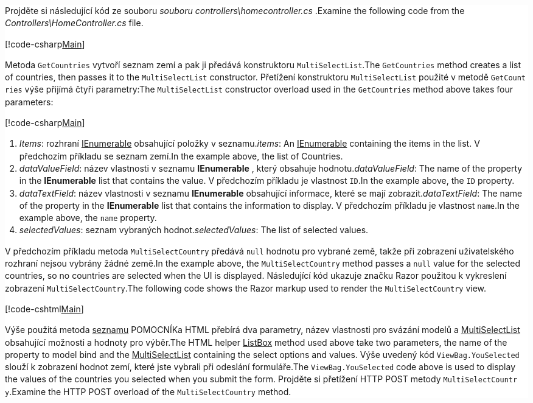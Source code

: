 <span data-ttu-id="10c58-196">Projděte si následující kód ze souboru *souboru controllers\homecontroller.cs* .</span><span class="sxs-lookup"><span data-stu-id="10c58-196">Examine the following code from the *Controllers\HomeController.cs* file.</span></span>

[!code-csharp[Main](using-the-dropdownlist-helper-with-aspnet-mvc/samples/sample8.cs)]

<span data-ttu-id="10c58-197">Metoda `GetCountries` vytvoří seznam zemí a pak ji předává konstruktoru `MultiSelectList`.</span><span class="sxs-lookup"><span data-stu-id="10c58-197">The `GetCountries` method creates a list of countries, then passes it to the `MultiSelectList` constructor.</span></span> <span data-ttu-id="10c58-198">Přetížení konstruktoru `MultiSelectList` použité v metodě `GetCountries` výše přijímá čtyři parametry:</span><span class="sxs-lookup"><span data-stu-id="10c58-198">The `MultiSelectList` constructor overload used in the `GetCountries` method above takes four parameters:</span></span>

[!code-csharp[Main](using-the-dropdownlist-helper-with-aspnet-mvc/samples/sample9.cs)]

1. <span data-ttu-id="10c58-199">*Items*: rozhraní [IEnumerable](https://msdn.microsoft.com/library/system.collections.ienumerable.aspx) obsahující položky v seznamu.</span><span class="sxs-lookup"><span data-stu-id="10c58-199">*items*: An [IEnumerable](https://msdn.microsoft.com/library/system.collections.ienumerable.aspx) containing the items in the list.</span></span> <span data-ttu-id="10c58-200">V předchozím příkladu se seznam zemí.</span><span class="sxs-lookup"><span data-stu-id="10c58-200">In the example above, the list of Countries.</span></span>
2. <span data-ttu-id="10c58-201">*dataValueField*: název vlastnosti v seznamu **IEnumerable** , který obsahuje hodnotu.</span><span class="sxs-lookup"><span data-stu-id="10c58-201">*dataValueField*: The name of the property in the **IEnumerable** list that contains the value.</span></span> <span data-ttu-id="10c58-202">V předchozím příkladu je vlastnost `ID`.</span><span class="sxs-lookup"><span data-stu-id="10c58-202">In the example above, the `ID` property.</span></span>
3. <span data-ttu-id="10c58-203">*dataTextField*: název vlastnosti v seznamu **IEnumerable** obsahující informace, které se mají zobrazit.</span><span class="sxs-lookup"><span data-stu-id="10c58-203">*dataTextField*: The name of the property in the **IEnumerable** list that contains the information to display.</span></span> <span data-ttu-id="10c58-204">V předchozím příkladu je vlastnost `name`.</span><span class="sxs-lookup"><span data-stu-id="10c58-204">In the example above, the `name` property.</span></span>
4. <span data-ttu-id="10c58-205">*selectedValues*: seznam vybraných hodnot.</span><span class="sxs-lookup"><span data-stu-id="10c58-205">*selectedValues*: The list of selected values.</span></span>

<span data-ttu-id="10c58-206">V předchozím příkladu metoda `MultiSelectCountry` předává `null` hodnotu pro vybrané země, takže při zobrazení uživatelského rozhraní nejsou vybrány žádné země.</span><span class="sxs-lookup"><span data-stu-id="10c58-206">In the example above, the `MultiSelectCountry` method passes a `null` value for the selected countries, so no countries are selected when the UI is displayed.</span></span> <span data-ttu-id="10c58-207">Následující kód ukazuje značku Razor použitou k vykreslení zobrazení `MultiSelectCountry`.</span><span class="sxs-lookup"><span data-stu-id="10c58-207">The following code shows the Razor markup used to render the `MultiSelectCountry` view.</span></span>

[!code-cshtml[Main](using-the-dropdownlist-helper-with-aspnet-mvc/samples/sample10.cshtml)]

<span data-ttu-id="10c58-208">Výše použitá metoda [seznamu](https://msdn.microsoft.com/library/dd470200.aspx) POMOCNÍKa HTML přebírá dva parametry, název vlastnosti pro svázání modelů a [MultiSelectList](https://msdn.microsoft.com/library/system.web.mvc.multiselectlist.aspx) obsahující možnosti a hodnoty pro výběr.</span><span class="sxs-lookup"><span data-stu-id="10c58-208">The HTML helper [ListBox](https://msdn.microsoft.com/library/dd470200.aspx) method used above take two parameters, the name of the property to model bind and the [MultiSelectList](https://msdn.microsoft.com/library/system.web.mvc.multiselectlist.aspx) containing the select options and values.</span></span> <span data-ttu-id="10c58-209">Výše uvedený kód `ViewBag.YouSelected` slouží k zobrazení hodnot zemí, které jste vybrali při odeslání formuláře.</span><span class="sxs-lookup"><span data-stu-id="10c58-209">The `ViewBag.YouSelected` code above is used to display the values of the countries you selected when you submit the form.</span></span> <span data-ttu-id="10c58-210">Projděte si přetížení HTTP POST metody `MultiSelectCountry`.</span><span class="sxs-lookup"><span data-stu-id="10c58-210">Examine the HTTP POST overload of the `MultiSelectCountry` method.</span></span>

